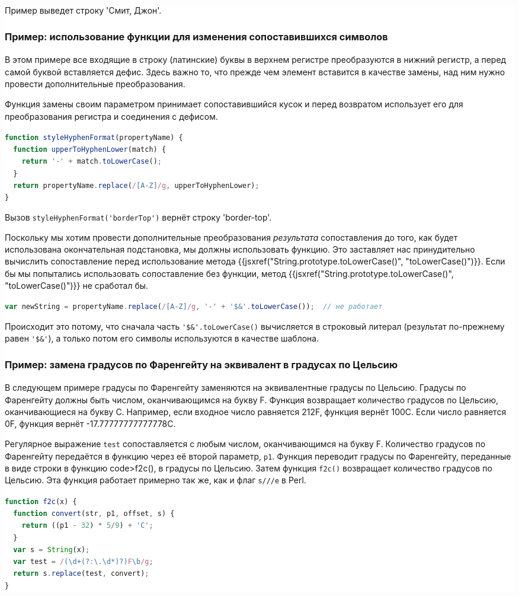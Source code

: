 Пример выведет строку 'Смит, Джон'.

### Пример: использование функции для изменения сопоставившихся символов

В этом примере все входящие в строку (латинские) буквы в верхнем регистре преобразуются в нижний регистр, а перед самой буквой вставляется дефис. Здесь важно то, что прежде чем элемент вставится в качестве замены, над ним нужно провести дополнительные преобразования.

Функция замены своим параметром принимает сопоставившийся кусок и перед возвратом использует его для преобразования регистра и соединения с дефисом.

```js
function styleHyphenFormat(propertyName) {
  function upperToHyphenLower(match) {
    return '-' + match.toLowerCase();
  }
  return propertyName.replace(/[A-Z]/g, upperToHyphenLower);
}
```

Вызов `styleHyphenFormat('borderTop')` вернёт строку 'border-top'.

Поскольку мы хотим провести дополнительные преобразования _результата_ сопоставления до того, как будет использована окончательная подстановка, мы должны использовать функцию. Это заставляет нас принудительно вычислить сопоставление перед использование метода {{jsxref("String.prototype.toLowerCase()", "toLowerCase()")}}. Если бы мы попытались использовать сопоставление без функции, метод {{jsxref("String.prototype.toLowerCase()", "toLowerCase()")}} не сработал бы.

```js
var newString = propertyName.replace(/[A-Z]/g, '-' + '$&'.toLowerCase());  // не работает
```

Происходит это потому, что сначала часть `'$&'.toLowerCase()` вычисляется в строковый литерал (результат по-прежнему равен `'$&'`), а только потом его символы используются в качестве шаблона.

### Пример: замена градусов по Фаренгейту на эквивалент в градусах по Цельсию

В следующем примере градусы по Фаренгейту заменяются на эквивалентные градусы по Цельсию. Градусы по Фаренгейту должны быть числом, оканчивающимся на букву F. Функция возвращает количество градусов по Цельсию, оканчивающиеся на букву C. Например, если входное число равняется 212F, функция вернёт 100C. Если число равняется 0F, функция вернёт -17.77777777777778C.

Регулярное выражение `test` сопоставляется с любым числом, оканчивающимся на букву F. Количество градусов по Фаренгейту передаётся в функцию через её второй параметр, `p1`. Функция переводит градусы по Фаренгейту, переданные в виде строки в функцию code>f2c(), в градусы по Цельсию. Затем функция `f2c()` возвращает количество градусов по Цельсию. Эта функция работает примерно так же, как и флаг `s///e` в Perl.

```js
function f2c(x) {
  function convert(str, p1, offset, s) {
    return ((p1 - 32) * 5/9) + 'C';
  }
  var s = String(x);
  var test = /(\d+(?:\.\d*)?)F\b/g;
  return s.replace(test, convert);
}
```
